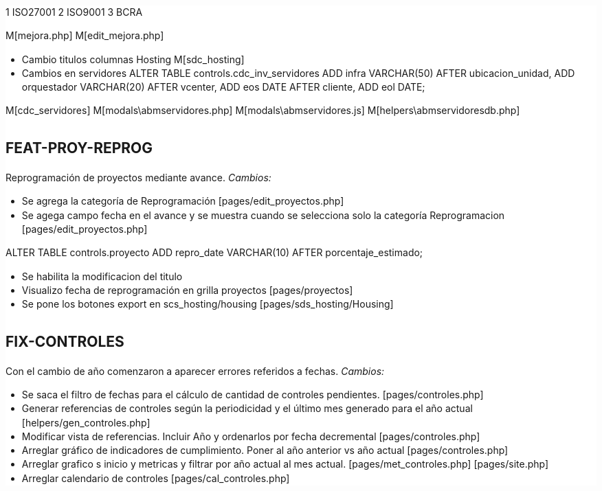 1 ISO27001
2 ISO9001
3 BCRA

M[mejora.php]
M[edit_mejora.php]

- Cambio titulos columnas Hosting
  M[sdc_hosting]
- Cambios en servidores
  ALTER TABLE controls.cdc_inv_servidores
  ADD infra VARCHAR(50) AFTER ubicacion_unidad,
  ADD orquestador VARCHAR(20) AFTER vcenter,
  ADD eos DATE AFTER cliente,
  ADD eol DATE;

M[cdc_servidores]
M[modals\abmservidores.php]
M[modals\abmservidores.js]
M[helpers\abmservidoresdb.php]

## FEAT-PROY-REPROG

Reprogramación de proyectos mediante avance.
*Cambios:*

- Se agrega la categoría de Reprogramación
  [pages/edit_proyectos.php]
- Se agega campo fecha en el avance y se muestra cuando se selecciona solo la categoría Reprogramacion
  [pages/edit_proyectos.php]

ALTER TABLE controls.proyecto
ADD repro_date VARCHAR(10) AFTER porcentaje_estimado;

- Se habilita la modificacion del titulo
- Visualizo fecha de reprogramación en grilla proyectos
  [pages/proyectos]
- Se pone los botones export en scs_hosting/housing
  [pages/sds_hosting/Housing]

## FIX-CONTROLES

Con el cambio de año comenzaron a aparecer errores referidos a fechas.
*Cambios:*

- Se saca el filtro de fechas para el cálculo de cantidad de controles pendientes.
  [pages/controles.php]
- Generar referencias de controles según la periodicidad y el último mes generado para el año actual
  [helpers/gen_controles.php]
- Modificar vista de referencias. Incluir Año y ordenarlos por fecha decremental
  [pages/controles.php]
- Arreglar gráfico de indicadores de cumplimiento. Poner al año anterior vs año actual
  [pages/controles.php]
- Arreglar grafico s inicio y metricas y filtrar por año actual al mes actual.
  [pages/met_controles.php]
  [pages/site.php]
- Arreglar calendario de controles
  [pages/cal_controles.php]
